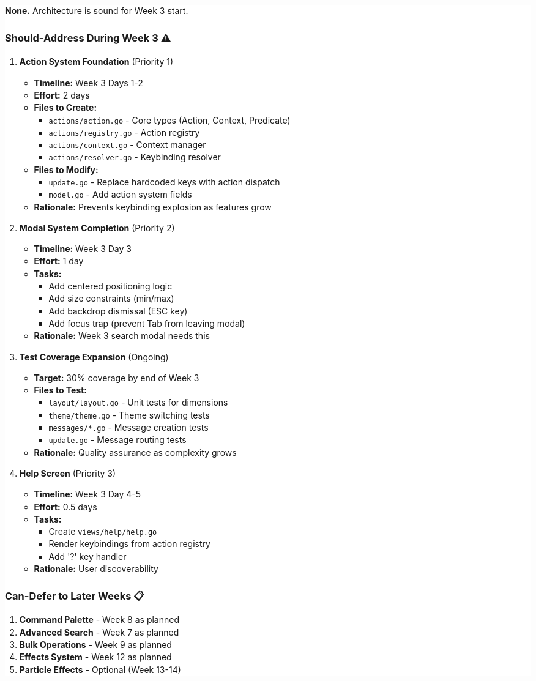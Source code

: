 **None.** Architecture is sound for Week 3 start.

### Should-Address During Week 3 ⚠️

1. **Action System Foundation** (Priority 1)
   - **Timeline:** Week 3 Days 1-2
   - **Effort:** 2 days
   - **Files to Create:**
     - `actions/action.go` - Core types (Action, Context, Predicate)
     - `actions/registry.go` - Action registry
     - `actions/context.go` - Context manager
     - `actions/resolver.go` - Keybinding resolver
   - **Files to Modify:**
     - `update.go` - Replace hardcoded keys with action dispatch
     - `model.go` - Add action system fields
   - **Rationale:** Prevents keybinding explosion as features grow

2. **Modal System Completion** (Priority 2)
   - **Timeline:** Week 3 Day 3
   - **Effort:** 1 day
   - **Tasks:**
     - Add centered positioning logic
     - Add size constraints (min/max)
     - Add backdrop dismissal (ESC key)
     - Add focus trap (prevent Tab from leaving modal)
   - **Rationale:** Week 3 search modal needs this

3. **Test Coverage Expansion** (Ongoing)
   - **Target:** 30% coverage by end of Week 3
   - **Files to Test:**
     - `layout/layout.go` - Unit tests for dimensions
     - `theme/theme.go` - Theme switching tests
     - `messages/*.go` - Message creation tests
     - `update.go` - Message routing tests
   - **Rationale:** Quality assurance as complexity grows

4. **Help Screen** (Priority 3)
   - **Timeline:** Week 3 Day 4-5
   - **Effort:** 0.5 days
   - **Tasks:**
     - Create `views/help/help.go`
     - Render keybindings from action registry
     - Add '?' key handler
   - **Rationale:** User discoverability

### Can-Defer to Later Weeks 📋

1. **Command Palette** - Week 8 as planned
2. **Advanced Search** - Week 7 as planned
3. **Bulk Operations** - Week 9 as planned
4. **Effects System** - Week 12 as planned
5. **Particle Effects** - Optional (Week 13-14)
